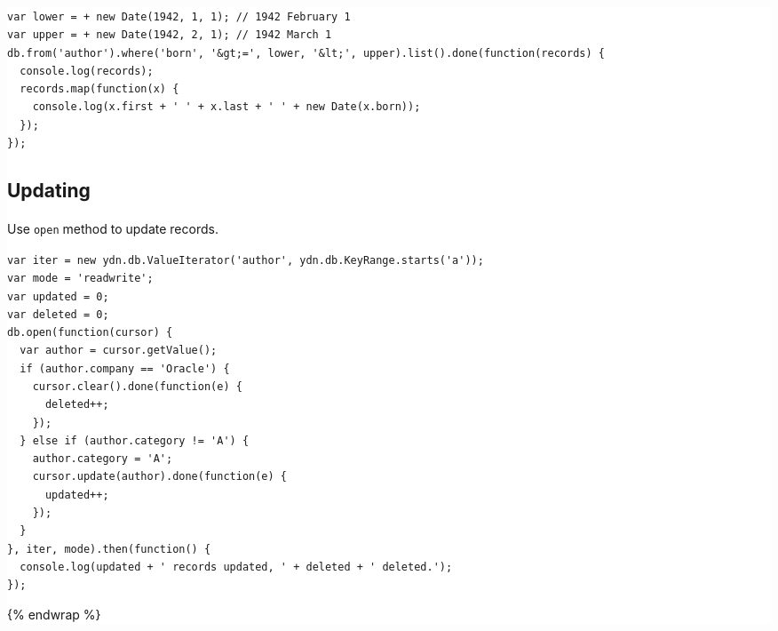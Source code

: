     var lower = + new Date(1942, 1, 1); // 1942 February 1
    var upper = + new Date(1942, 2, 1); // 1942 March 1
    db.from('author').where('born', '&gt;=', lower, '&lt;', upper).list().done(function(records) {
      console.log(records);
      records.map(function(x) {
        console.log(x.first + ' ' + x.last + ' ' + new Date(x.born));
      });
    });

## Updating

Use `open` method to update records.

    var iter = new ydn.db.ValueIterator('author', ydn.db.KeyRange.starts('a'));
    var mode = 'readwrite';
    var updated = 0;
    var deleted = 0;
    db.open(function(cursor) {
      var author = cursor.getValue();
      if (author.company == 'Oracle') {
        cursor.clear().done(function(e) {
          deleted++;
        });
      } else if (author.category != 'A') {
        author.category = 'A';
        cursor.update(author).done(function(e) {
          updated++;
        });
      }
    }, iter, mode).then(function() {
      console.log(updated + ' records updated, ' + deleted + ' deleted.');
    });
    
{% endwrap %}    